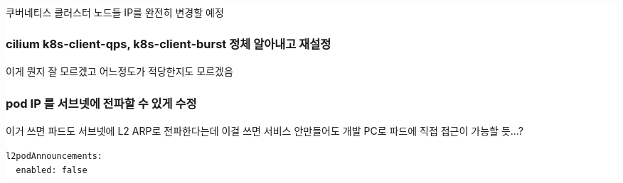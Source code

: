 쿠버네티스 클러스터 노드들 IP를 완전히 변경할 예정


### cilium k8s-client-qps, k8s-client-burst 정체 알아내고 재설정

이게 뭔지 잘 모르겠고 어느정도가 적당한지도 모르겠음

### pod IP 를 서브넷에 전파할 수 있게 수정

이거 쓰면 파드도 서브넷에 L2 ARP로 전파한다는데 이걸 쓰면 서비스 안만들어도 개발 PC로 파드에 직접 접근이 가능할 듯...?
```
l2podAnnouncements:
  enabled: false
```
